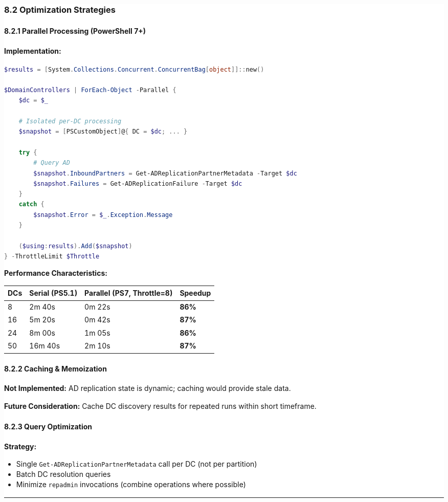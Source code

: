 
### 8.2 Optimization Strategies

#### 8.2.1 Parallel Processing (PowerShell 7+)

**Implementation:**
```powershell
$results = [System.Collections.Concurrent.ConcurrentBag[object]]::new()

$DomainControllers | ForEach-Object -Parallel {
    $dc = $_
    
    # Isolated per-DC processing
    $snapshot = [PSCustomObject]@{ DC = $dc; ... }
    
    try {
        # Query AD
        $snapshot.InboundPartners = Get-ADReplicationPartnerMetadata -Target $dc
        $snapshot.Failures = Get-ADReplicationFailure -Target $dc
    }
    catch {
        $snapshot.Error = $_.Exception.Message
    }
    
    ($using:results).Add($snapshot)
} -ThrottleLimit $Throttle
```

**Performance Characteristics:**

| DCs | Serial (PS5.1) | Parallel (PS7, Throttle=8) | Speedup |
|-----|----------------|----------------------------|---------|
| 8 | 2m 40s | 0m 22s | **86%** |
| 16 | 5m 20s | 0m 42s | **87%** |
| 24 | 8m 00s | 1m 05s | **86%** |
| 50 | 16m 40s | 2m 10s | **87%** |

#### 8.2.2 Caching & Memoization

**Not Implemented:** AD replication state is dynamic; caching would provide stale data.

**Future Consideration:** Cache DC discovery results for repeated runs within short timeframe.

#### 8.2.3 Query Optimization

**Strategy:**
- Single `Get-ADReplicationPartnerMetadata` call per DC (not per partition)
- Batch DC resolution queries
- Minimize `repadmin` invocations (combine operations where possible)

---
